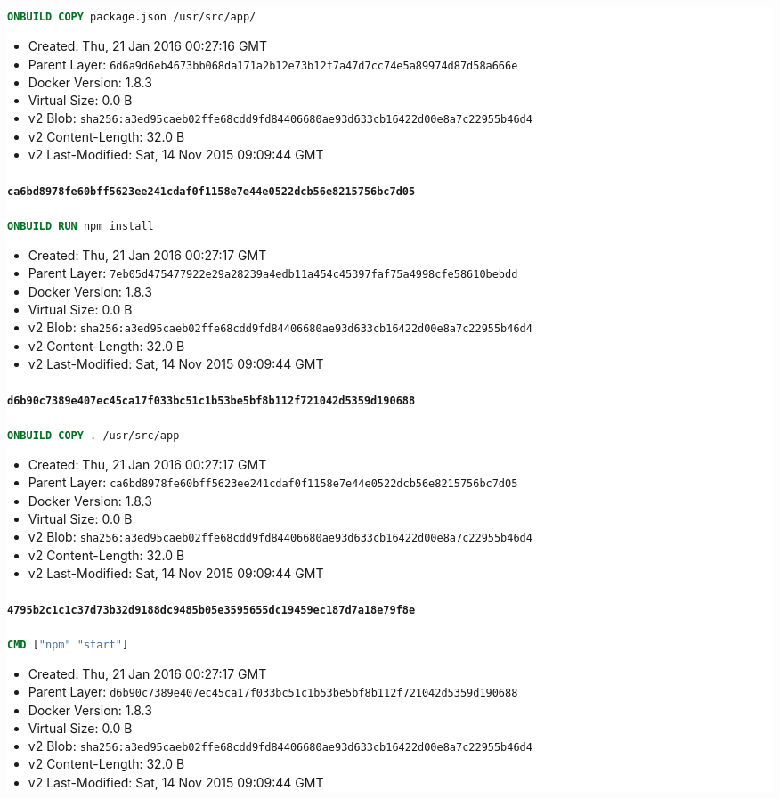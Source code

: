 ```dockerfile
ONBUILD COPY package.json /usr/src/app/
```

-	Created: Thu, 21 Jan 2016 00:27:16 GMT
-	Parent Layer: `6d6a9d6eb4673bb068da171a2b12e73b12f7a47d7cc74e5a89974d87d58a666e`
-	Docker Version: 1.8.3
-	Virtual Size: 0.0 B
-	v2 Blob: `sha256:a3ed95caeb02ffe68cdd9fd84406680ae93d633cb16422d00e8a7c22955b46d4`
-	v2 Content-Length: 32.0 B
-	v2 Last-Modified: Sat, 14 Nov 2015 09:09:44 GMT

#### `ca6bd8978fe60bff5623ee241cdaf0f1158e7e44e0522dcb56e8215756bc7d05`

```dockerfile
ONBUILD RUN npm install
```

-	Created: Thu, 21 Jan 2016 00:27:17 GMT
-	Parent Layer: `7eb05d475477922e29a28239a4edb11a454c45397faf75a4998cfe58610bebdd`
-	Docker Version: 1.8.3
-	Virtual Size: 0.0 B
-	v2 Blob: `sha256:a3ed95caeb02ffe68cdd9fd84406680ae93d633cb16422d00e8a7c22955b46d4`
-	v2 Content-Length: 32.0 B
-	v2 Last-Modified: Sat, 14 Nov 2015 09:09:44 GMT

#### `d6b90c7389e407ec45ca17f033bc51c1b53be5bf8b112f721042d5359d190688`

```dockerfile
ONBUILD COPY . /usr/src/app
```

-	Created: Thu, 21 Jan 2016 00:27:17 GMT
-	Parent Layer: `ca6bd8978fe60bff5623ee241cdaf0f1158e7e44e0522dcb56e8215756bc7d05`
-	Docker Version: 1.8.3
-	Virtual Size: 0.0 B
-	v2 Blob: `sha256:a3ed95caeb02ffe68cdd9fd84406680ae93d633cb16422d00e8a7c22955b46d4`
-	v2 Content-Length: 32.0 B
-	v2 Last-Modified: Sat, 14 Nov 2015 09:09:44 GMT

#### `4795b2c1c1c37d73b32d9188dc9485b05e3595655dc19459ec187d7a18e79f8e`

```dockerfile
CMD ["npm" "start"]
```

-	Created: Thu, 21 Jan 2016 00:27:17 GMT
-	Parent Layer: `d6b90c7389e407ec45ca17f033bc51c1b53be5bf8b112f721042d5359d190688`
-	Docker Version: 1.8.3
-	Virtual Size: 0.0 B
-	v2 Blob: `sha256:a3ed95caeb02ffe68cdd9fd84406680ae93d633cb16422d00e8a7c22955b46d4`
-	v2 Content-Length: 32.0 B
-	v2 Last-Modified: Sat, 14 Nov 2015 09:09:44 GMT
